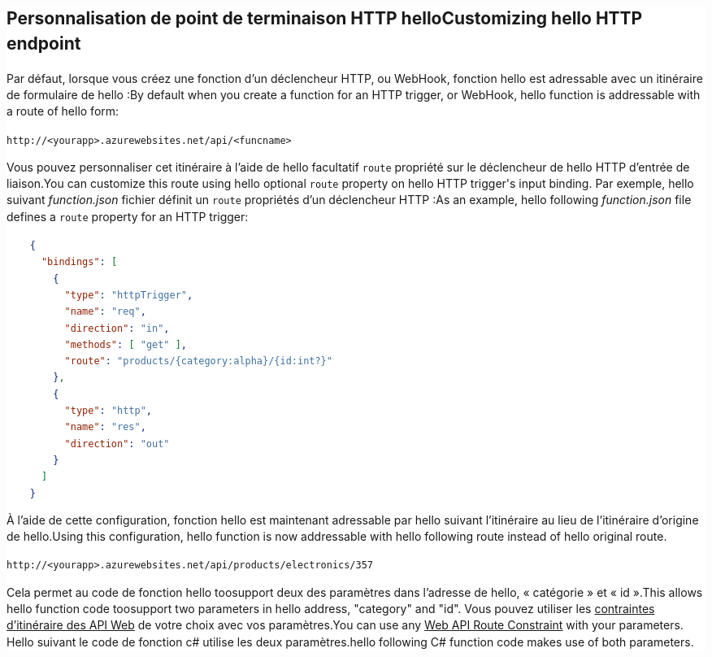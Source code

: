 <a name="url"></a>
## <a name="customizing-hello-http-endpoint"></a><span data-ttu-id="2756d-183">Personnalisation de point de terminaison HTTP hello</span><span class="sxs-lookup"><span data-stu-id="2756d-183">Customizing hello HTTP endpoint</span></span>
<span data-ttu-id="2756d-184">Par défaut, lorsque vous créez une fonction d’un déclencheur HTTP, ou WebHook, fonction hello est adressable avec un itinéraire de formulaire de hello :</span><span class="sxs-lookup"><span data-stu-id="2756d-184">By default when you create a function for an HTTP trigger, or WebHook, hello function is addressable with a route of hello form:</span></span>

    http://<yourapp>.azurewebsites.net/api/<funcname> 

<span data-ttu-id="2756d-185">Vous pouvez personnaliser cet itinéraire à l’aide de hello facultatif `route` propriété sur le déclencheur de hello HTTP d’entrée de liaison.</span><span class="sxs-lookup"><span data-stu-id="2756d-185">You can customize this route using hello optional `route` property on hello HTTP trigger's input binding.</span></span> <span data-ttu-id="2756d-186">Par exemple, hello suivant *function.json* fichier définit un `route` propriétés d’un déclencheur HTTP :</span><span class="sxs-lookup"><span data-stu-id="2756d-186">As an example, hello following *function.json* file defines a `route` property for an HTTP trigger:</span></span>

```json
    {
      "bindings": [
        {
          "type": "httpTrigger",
          "name": "req",
          "direction": "in",
          "methods": [ "get" ],
          "route": "products/{category:alpha}/{id:int?}"
        },
        {
          "type": "http",
          "name": "res",
          "direction": "out"
        }
      ]
    }
```

<span data-ttu-id="2756d-187">À l’aide de cette configuration, fonction hello est maintenant adressable par hello suivant l’itinéraire au lieu de l’itinéraire d’origine de hello.</span><span class="sxs-lookup"><span data-stu-id="2756d-187">Using this configuration, hello function is now addressable with hello following route instead of hello original route.</span></span>

    http://<yourapp>.azurewebsites.net/api/products/electronics/357

<span data-ttu-id="2756d-188">Cela permet au code de fonction hello toosupport deux des paramètres dans l’adresse de hello, « catégorie » et « id ».</span><span class="sxs-lookup"><span data-stu-id="2756d-188">This allows hello function code toosupport two parameters in hello address, "category" and "id".</span></span> <span data-ttu-id="2756d-189">Vous pouvez utiliser les [contraintes d’itinéraire des API Web](https://www.asp.net/web-api/overview/web-api-routing-and-actions/attribute-routing-in-web-api-2#constraints) de votre choix avec vos paramètres.</span><span class="sxs-lookup"><span data-stu-id="2756d-189">You can use any [Web API Route Constraint](https://www.asp.net/web-api/overview/web-api-routing-and-actions/attribute-routing-in-web-api-2#constraints) with your parameters.</span></span> <span data-ttu-id="2756d-190">Hello suivant le code de fonction c# utilise les deux paramètres.</span><span class="sxs-lookup"><span data-stu-id="2756d-190">hello following C# function code makes use of both parameters.</span></span>
